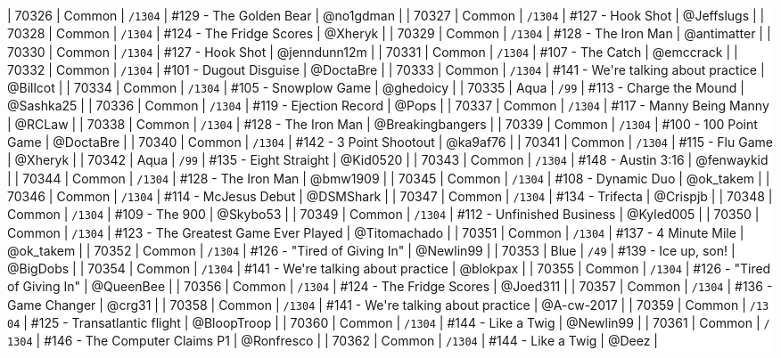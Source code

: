 | 70326 | Common | `/1304` | #129 - The Golden Bear | \@no1gdman |
| 70327 | Common | `/1304` | #127 - Hook Shot | \@Jeffslugs |
| 70328 | Common | `/1304` | #124 - The Fridge Scores | \@Xheryk |
| 70329 | Common | `/1304` | #128 - The Iron Man  | \@antimatter |
| 70330 | Common | `/1304` | #127 - Hook Shot | \@jenndunn12m |
| 70331 | Common | `/1304` | #107 - The Catch | \@emccrack |
| 70332 | Common | `/1304` | #101 - Dugout Disguise  | \@DoctaBre |
| 70333 | Common | `/1304` | #141 - We&#039;re talking about practice | \@Billcot |
| 70334 | Common | `/1304` | #105 - Snowplow Game | \@ghedoicy |
| 70335 | Aqua | `/99` | #113 - Charge the Mound | \@Sashka25 |
| 70336 | Common | `/1304` | #119 - Ejection Record | \@Pops |
| 70337 | Common | `/1304` | #117 - Manny Being Manny | \@RCLaw |
| 70338 | Common | `/1304` | #128 - The Iron Man  | \@Breakingbangers |
| 70339 | Common | `/1304` | #100 - 100 Point Game | \@DoctaBre |
| 70340 | Common | `/1304` | #142 - 3 Point Shootout | \@ka9af76 |
| 70341 | Common | `/1304` | #115 - Flu Game | \@Xheryk |
| 70342 | Aqua | `/99` | #135 - Eight Straight | \@Kid0520 |
| 70343 | Common | `/1304` | #148 - Austin 3:16 | \@fenwaykid |
| 70344 | Common | `/1304` | #128 - The Iron Man  | \@bmw1909 |
| 70345 | Common | `/1304` | #108 - Dynamic Duo | \@ok_takem |
| 70346 | Common | `/1304` | #114 - McJesus Debut | \@DSMShark |
| 70347 | Common | `/1304` | #134 - Trifecta  | \@Crispjb |
| 70348 | Common | `/1304` | #109 - The 900 | \@Skybo53 |
| 70349 | Common | `/1304` | #112 - Unfinished Business | \@Kyled005 |
| 70350 | Common | `/1304` | #123 - The Greatest Game Ever Played | \@Titomachado |
| 70351 | Common | `/1304` | #137 - 4 Minute Mile | \@ok_takem |
| 70352 | Common | `/1304` | #126 - &quot;Tired of Giving In&quot;  | \@Newlin99 |
| 70353 | Blue | `/49` | #139 - Ice up, son! | \@BigDobs |
| 70354 | Common | `/1304` | #141 - We&#039;re talking about practice | \@blokpax |
| 70355 | Common | `/1304` | #126 - &quot;Tired of Giving In&quot;  | \@QueenBee |
| 70356 | Common | `/1304` | #124 - The Fridge Scores | \@Joed311 |
| 70357 | Common | `/1304` | #136 - Game Changer | \@crg31 |
| 70358 | Common | `/1304` | #141 - We&#039;re talking about practice | \@A-cw-2017 |
| 70359 | Common | `/1304` | #125 - Transatlantic flight | \@BloopTroop |
| 70360 | Common | `/1304` | #144 - Like a Twig | \@Newlin99 |
| 70361 | Common | `/1304` | #146 - The Computer Claims P1 | \@Ronfresco |
| 70362 | Common | `/1304` | #144 - Like a Twig | \@Deez |